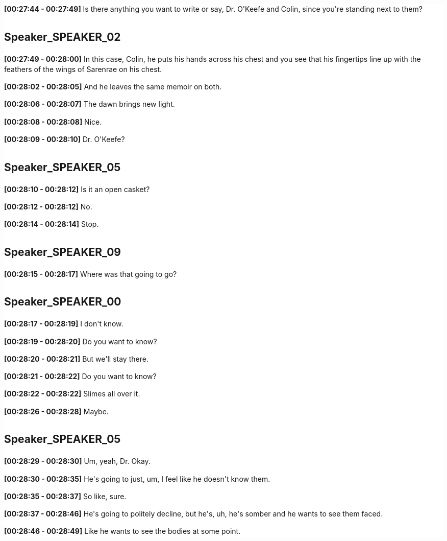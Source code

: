 **[00:27:44 - 00:27:49]** Is there anything you want to write or say, Dr. O'Keefe and Colin, since you're standing next to them?


## Speaker_SPEAKER_02

**[00:27:49 - 00:28:00]** In this case, Colin, he puts his hands across his chest and you see that his fingertips line up with the feathers of the wings of Sarenrae on his chest.

**[00:28:02 - 00:28:05]** And he leaves the same memoir on both.

**[00:28:06 - 00:28:07]** The dawn brings new light.

**[00:28:08 - 00:28:08]** Nice.

**[00:28:09 - 00:28:10]** Dr. O'Keefe?


## Speaker_SPEAKER_05

**[00:28:10 - 00:28:12]** Is it an open casket?

**[00:28:12 - 00:28:12]** No.

**[00:28:14 - 00:28:14]** Stop.


## Speaker_SPEAKER_09

**[00:28:15 - 00:28:17]** Where was that going to go?


## Speaker_SPEAKER_00

**[00:28:17 - 00:28:19]** I don't know.

**[00:28:19 - 00:28:20]** Do you want to know?

**[00:28:20 - 00:28:21]** But we'll stay there.

**[00:28:21 - 00:28:22]** Do you want to know?

**[00:28:22 - 00:28:22]** Slimes all over it.

**[00:28:26 - 00:28:28]** Maybe.


## Speaker_SPEAKER_05

**[00:28:29 - 00:28:30]** Um, yeah, Dr. Okay.

**[00:28:30 - 00:28:35]** He's going to just, um, I feel like he doesn't know them.

**[00:28:35 - 00:28:37]** So like, sure.

**[00:28:37 - 00:28:46]** He's going to politely decline, but he's, uh, he's somber and he wants to see them faced.

**[00:28:46 - 00:28:49]** Like he wants to see the bodies at some point.
